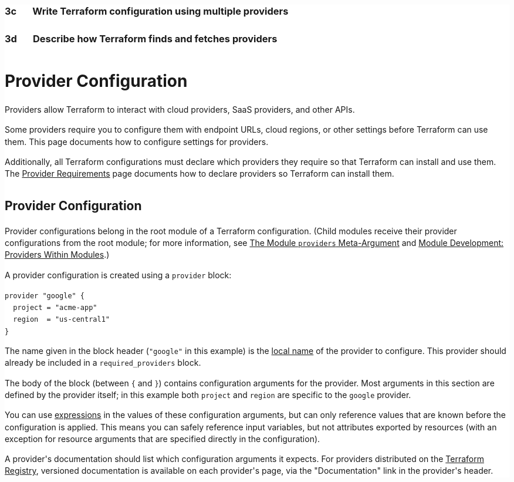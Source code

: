 ### 3c       Write Terraform configuration using multiple providers

### 3d       Describe how Terraform finds and fetches providers

# Provider Configuration

Providers allow Terraform to interact with cloud providers, SaaS providers, and other APIs.

Some providers require you to configure them with endpoint URLs, cloud regions, or other settings before Terraform can use them. This page documents how to configure settings for providers.

Additionally, all Terraform configurations must declare which providers they require so that Terraform can install and use them. The [Provider Requirements](https://developer.hashicorp.com/terraform/language/providers/requirements) page documents how to declare providers so Terraform can install them.

## [](https://developer.hashicorp.com/terraform/language/providers/configuration#provider-configuration-1)Provider Configuration

Provider configurations belong in the root module of a Terraform configuration. (Child modules receive their provider configurations from the root module; for more information, see [The Module `providers` Meta-Argument](https://developer.hashicorp.com/terraform/language/meta-arguments/module-providers) and [Module Development: Providers Within Modules](https://developer.hashicorp.com/terraform/language/modules/develop/providers).)

A provider configuration is created using a `provider` block:

```
provider "google" {
  project = "acme-app"
  region  = "us-central1"
}
```

The name given in the block header (`"google"` in this example) is the [local name](https://developer.hashicorp.com/terraform/language/providers/requirements#local-names) of the provider to configure. This provider should already be included in a `required_providers` block.

The body of the block (between `{` and `}`) contains configuration arguments for the provider. Most arguments in this section are defined by the provider itself; in this example both `project` and `region` are specific to the `google` provider.

You can use [expressions](https://developer.hashicorp.com/terraform/language/expressions) in the values of these configuration arguments, but can only reference values that are known before the configuration is applied. This means you can safely reference input variables, but not attributes exported by resources (with an exception for resource arguments that are specified directly in the configuration).

A provider's documentation should list which configuration arguments it expects. For providers distributed on the [Terraform Registry](https://registry.terraform.io/), versioned documentation is available on each provider's page, via the "Documentation" link in the provider's header.
